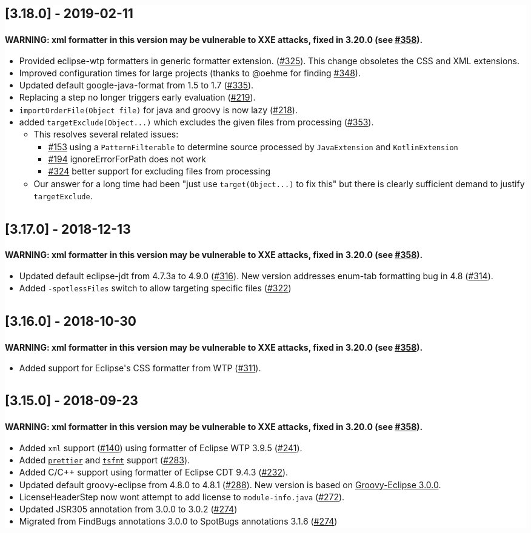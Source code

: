 ## [3.18.0] - 2019-02-11
**WARNING: xml formatter in this version may be vulnerable to XXE attacks, fixed in 3.20.0 (see [#358](https://github.com/diffplug/spotless/issues/358)).**

* Provided eclipse-wtp formatters in generic formatter extension. ([#325](https://github.com/diffplug/spotless/pull/325)). This change obsoletes the CSS and XML extensions.
* Improved configuration times for large projects (thanks to @oehme for finding [#348](https://github.com/diffplug/spotless/pull/348)).
* Updated default google-java-format from 1.5 to 1.7 ([#335](https://github.com/diffplug/spotless/issues/335)).
* Replacing a step no longer triggers early evaluation ([#219](https://github.com/diffplug/spotless/issues/219)).
* `importOrderFile(Object file)` for java and groovy is now lazy ([#218](https://github.com/diffplug/spotless/issues/218)).
* added `targetExclude(Object...)` which excludes the given files from processing ([#353](https://github.com/diffplug/spotless/pull/353)).
  * This resolves several related issues:
    * [#153](https://github.com/diffplug/spotless/issues/153) using a `PatternFilterable` to determine source processed by `JavaExtension` and `KotlinExtension`
    * [#194](https://github.com/diffplug/spotless/issues/194) ignoreErrorForPath does not work
    * [#324](https://github.com/diffplug/spotless/issues/324) better support for excluding files from processing
  * Our answer for a long time had been "just use `target(Object...)` to fix this" but there is clearly sufficient demand to justify `targetExclude`.

## [3.17.0] - 2018-12-13
**WARNING: xml formatter in this version may be vulnerable to XXE attacks, fixed in 3.20.0 (see [#358](https://github.com/diffplug/spotless/issues/358)).**

* Updated default eclipse-jdt from 4.7.3a to 4.9.0 ([#316](https://github.com/diffplug/spotless/pull/316)). New version addresses enum-tab formatting bug in 4.8 ([#314](https://github.com/diffplug/spotless/issues/314)).
* Added `-spotlessFiles` switch to allow targeting specific files ([#322](https://github.com/diffplug/spotless/pull/322))

## [3.16.0] - 2018-10-30
**WARNING: xml formatter in this version may be vulnerable to XXE attacks, fixed in 3.20.0 (see [#358](https://github.com/diffplug/spotless/issues/358)).**

* Added support for Eclipse's CSS formatter from WTP ([#311](https://github.com/diffplug/spotless/pull/311)).

## [3.15.0] - 2018-09-23
**WARNING: xml formatter in this version may be vulnerable to XXE attacks, fixed in 3.20.0 (see [#358](https://github.com/diffplug/spotless/issues/358)).**

* Added `xml` support ([#140](https://github.com/diffplug/spotless/issues/140)) using formatter of Eclipse WTP 3.9.5 ([#241](https://github.com/diffplug/spotless/pull/241)).
* Added [`prettier`](https://prettier.io/) and [`tsfmt`](https://github.com/vvakame/typescript-formatter) support ([#283](https://github.com/diffplug/spotless/pull/283)).
* Added C/C++ support using formatter of Eclipse CDT 9.4.3 ([#232](https://github.com/diffplug/spotless/issues/232)).
* Updated default groovy-eclipse from 4.8.0 to 4.8.1 ([#288](https://github.com/diffplug/spotless/pull/288)). New version is based on [Groovy-Eclipse 3.0.0](https://github.com/groovy/groovy-eclipse/wiki/3.0.0-Release-Notes).
* LicenseHeaderStep now wont attempt to add license to `module-info.java` ([#272](https://github.com/diffplug/spotless/pull/272)).
* Updated JSR305 annotation from 3.0.0 to 3.0.2 ([#274](https://github.com/diffplug/spotless/pull/274))
* Migrated from FindBugs annotations 3.0.0 to SpotBugs annotations 3.1.6 ([#274](https://github.com/diffplug/spotless/pull/274))